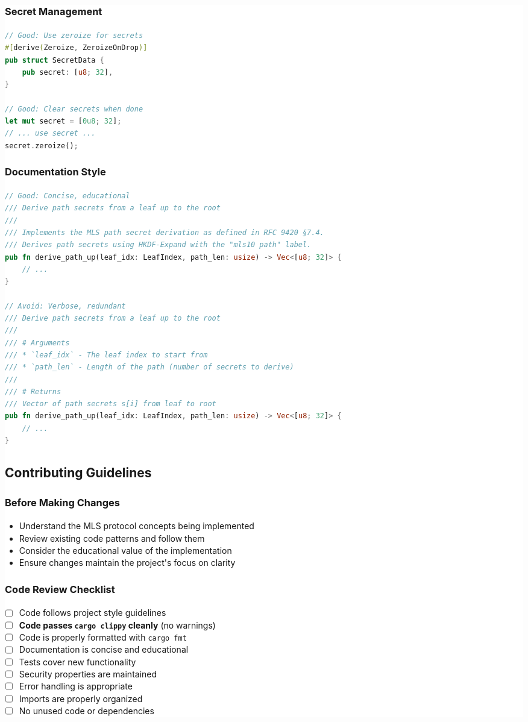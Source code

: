 ### Secret Management
```rust
// Good: Use zeroize for secrets
#[derive(Zeroize, ZeroizeOnDrop)]
pub struct SecretData {
    pub secret: [u8; 32],
}

// Good: Clear secrets when done
let mut secret = [0u8; 32];
// ... use secret ...
secret.zeroize();
```

### Documentation Style
```rust
// Good: Concise, educational
/// Derive path secrets from a leaf up to the root
///
/// Implements the MLS path secret derivation as defined in RFC 9420 §7.4.
/// Derives path secrets using HKDF-Expand with the "mls10 path" label.
pub fn derive_path_up(leaf_idx: LeafIndex, path_len: usize) -> Vec<[u8; 32]> {
    // ...
}

// Avoid: Verbose, redundant
/// Derive path secrets from a leaf up to the root
///
/// # Arguments
/// * `leaf_idx` - The leaf index to start from
/// * `path_len` - Length of the path (number of secrets to derive)
///
/// # Returns
/// Vector of path secrets s[i] from leaf to root
pub fn derive_path_up(leaf_idx: LeafIndex, path_len: usize) -> Vec<[u8; 32]> {
    // ...
}
```

## Contributing Guidelines

### Before Making Changes
- Understand the MLS protocol concepts being implemented
- Review existing code patterns and follow them
- Consider the educational value of the implementation
- Ensure changes maintain the project's focus on clarity

### Code Review Checklist
- [ ] Code follows project style guidelines
- [ ] **Code passes `cargo clippy` cleanly** (no warnings)
- [ ] Code is properly formatted with `cargo fmt`
- [ ] Documentation is concise and educational
- [ ] Tests cover new functionality
- [ ] Security properties are maintained
- [ ] Error handling is appropriate
- [ ] Imports are properly organized
- [ ] No unused code or dependencies
